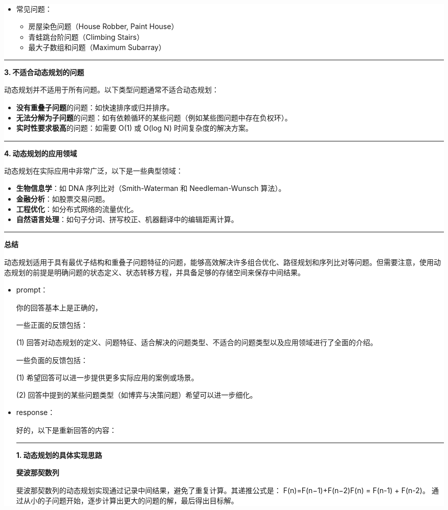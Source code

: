   - 常见问题： 

    - 房屋染色问题（House Robber, Paint House）
    - 青蛙跳台阶问题（Climbing Stairs）
    - 最大子数组和问题（Maximum Subarray）

  ------

  **3. 不适合动态规划的问题**

  动态规划并不适用于所有问题。以下类型问题通常不适合动态规划：

  - **没有重叠子问题**的问题：如快速排序或归并排序。
  - **无法分解为子问题**的问题：如有依赖循环的某些问题（例如某些图问题中存在负权环）。
  - **实时性要求极高**的问题：如需要 O(1) 或 O(log N) 时间复杂度的解决方案。

  ------

  **4. 动态规划的应用领域**

  动态规划在实际应用中非常广泛，以下是一些典型领域：

  - **生物信息学**：如 DNA 序列比对（Smith-Waterman 和 Needleman-Wunsch 算法）。
  - **金融分析**：如股票交易问题。
  - **工程优化**：如分布式网络的流量优化。
  - **自然语言处理**：如句子分词、拼写校正、机器翻译中的编辑距离计算。

  ------

  **总结**

  动态规划适用于具有最优子结构和重叠子问题特征的问题，能够高效解决许多组合优化、路径规划和序列比对等问题。但需要注意，使用动态规划的前提是明确问题的状态定义、状态转移方程，并具备足够的存储空间来保存中间结果。

- prompt：

  你的回答基本上是正确的，

  一些正面的反馈包括：

  (1) 回答对动态规划的定义、问题特征、适合解决的问题类型、不适合的问题类型以及应用领域进行了全面的介绍。

  一些负面的反馈包括：

  (1) 希望回答可以进一步提供更多实际应用的案例或场景。

  (2) 回答中提到的某些问题类型（如博弈与决策问题）希望可以进一步细化。

- response：

  好的，以下是重新回答的内容：

  ------

  **1. 动态规划的具体实现思路**

  **斐波那契数列**

  斐波那契数列的动态规划实现通过记录中间结果，避免了重复计算。其递推公式是：
   F(n)=F(n−1)+F(n−2)F(n) = F(n-1) + F(n-2)。
   通过从小的子问题开始，逐步计算出更大的问题的解，最后得出目标解。
